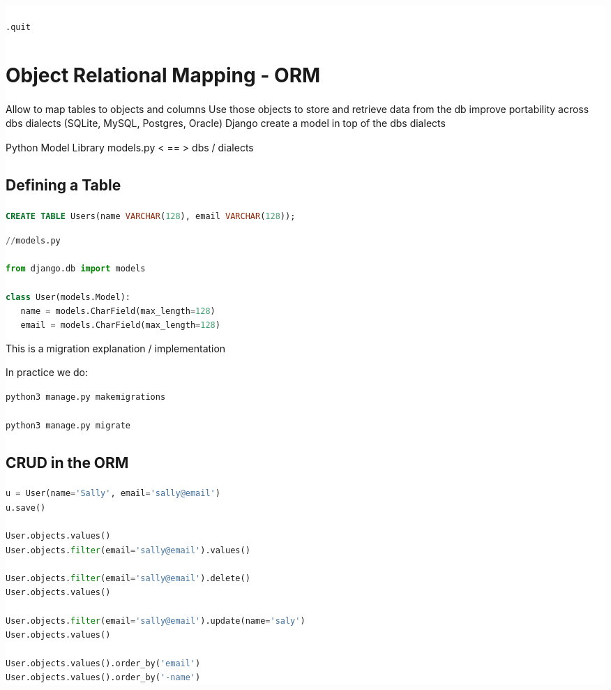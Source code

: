```bash

.quit
```

# Object Relational Mapping - ORM

Allow to map tables to objects and columns
Use those objects to store and retrieve data from the db
improve portability across dbs dialects (SQLite, MySQL, Postgres, Oracle)
Django create a model in top of the dbs dialects

Python Model Library 
    models.py           < == >      dbs / dialects

## Defining a Table
 ```SQL
 CREATE TABLE Users(name VARCHAR(128), email VARCHAR(128));
 ```
 ```python
 //models.py

 from django.db import models

 class User(models.Model):
    name = models.CharField(max_length=128)
    email = models.CharField(max_length=128)
```
This is a migration explanation / implementation

In practice we do:
```python
python3 manage.py makemigrations

python3 manage.py migrate
```

## CRUD in the ORM

```python
u = User(name='Sally', email='sally@email')
u.save()

User.objects.values()
User.objects.filter(email='sally@email').values()

User.objects.filter(email='sally@email').delete()
User.objects.values()

User.objects.filter(email='sally@email').update(name='saly')
User.objects.values()

User.objects.values().order_by('email')
User.objects.values().order_by('-name')
```
